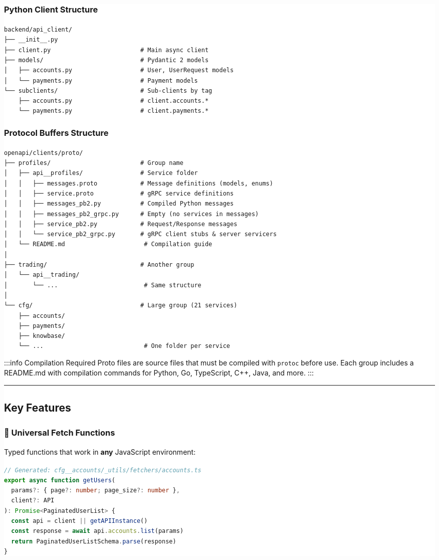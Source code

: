 ### Python Client Structure

```
backend/api_client/
├── __init__.py
├── client.py                         # Main async client
├── models/                           # Pydantic 2 models
│   ├── accounts.py                   # User, UserRequest models
│   └── payments.py                   # Payment models
└── subclients/                       # Sub-clients by tag
    ├── accounts.py                   # client.accounts.*
    └── payments.py                   # client.payments.*
```

### Protocol Buffers Structure

```
openapi/clients/proto/
├── profiles/                         # Group name
│   ├── api__profiles/                # Service folder
│   │   ├── messages.proto            # Message definitions (models, enums)
│   │   ├── service.proto             # gRPC service definitions
│   │   ├── messages_pb2.py           # Compiled Python messages
│   │   ├── messages_pb2_grpc.py      # Empty (no services in messages)
│   │   ├── service_pb2.py            # Request/Response messages
│   │   └── service_pb2_grpc.py       # gRPC client stubs & server servicers
│   └── README.md                      # Compilation guide
│
├── trading/                          # Another group
│   └── api__trading/
│       └── ...                        # Same structure
│
└── cfg/                              # Large group (21 services)
    ├── accounts/
    ├── payments/
    ├── knowbase/
    └── ...                            # One folder per service
```

:::info Compilation Required
Proto files are source files that must be compiled with `protoc` before use. Each group includes a README.md with compilation commands for Python, Go, TypeScript, C++, Java, and more.
:::

---

## Key Features

### 🎯 Universal Fetch Functions

Typed functions that work in **any** JavaScript environment:

```typescript
// Generated: cfg__accounts/_utils/fetchers/accounts.ts
export async function getUsers(
  params?: { page?: number; page_size?: number },
  client?: API
): Promise<PaginatedUserList> {
  const api = client || getAPIInstance()
  const response = await api.accounts.list(params)
  return PaginatedUserListSchema.parse(response)
}
```

